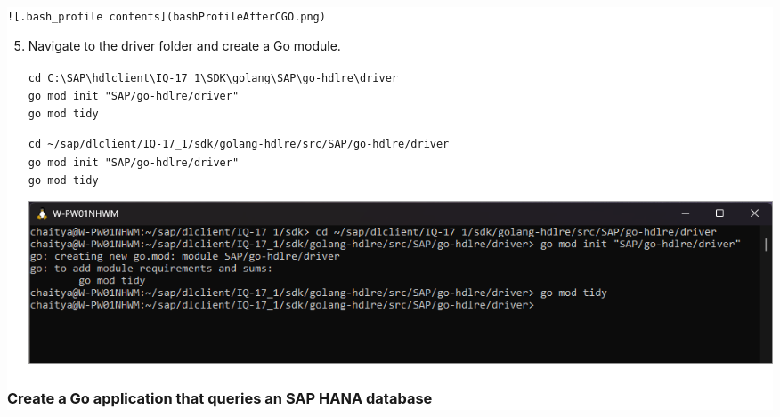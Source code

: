     ![.bash_profile contents](bashProfileAfterCGO.png)

5. Navigate to the driver folder and create a Go module.

    ```Shell (Windows)
    cd C:\SAP\hdlclient\IQ-17_1\SDK\golang\SAP\go-hdlre\driver
    go mod init "SAP/go-hdlre/driver"
    go mod tidy
    ```
    
    ```Shell (Linux)
    cd ~/sap/dlclient/IQ-17_1/sdk/golang-hdlre/src/SAP/go-hdlre/driver
    go mod init "SAP/go-hdlre/driver"
    go mod tidy
    ```
    ![createModule](createModule.png)

### Create a Go application that queries an SAP HANA database
